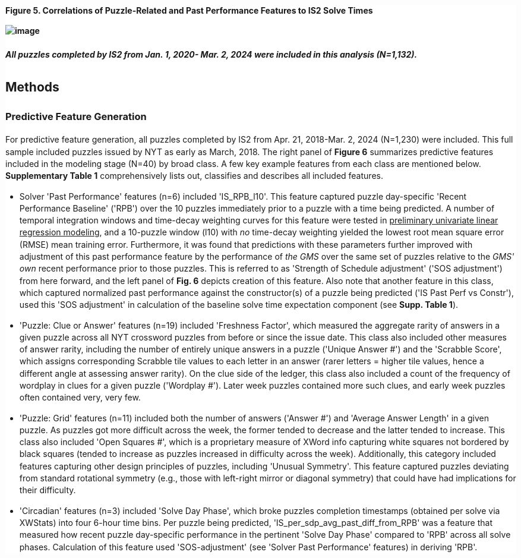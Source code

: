 **<h4>Figure 5. Correlations of Puzzle-Related and Past Performance Features to IS2 Solve Times**

![image](https://github.com/ursus-maritimus-714/NYT-XWord_Modeling-Individual-Solver-2/assets/90933302/5a214e65-79a1-45cc-b090-d3c6b07cd415)
*<h5> All puzzles completed by IS2 from Jan. 1, 2020- Mar. 2, 2024 were included in this analysis (N=1,132).*

## Methods
### Predictive Feature Generation

For predictive feature generation, all puzzles completed by IS2 from Apr. 21, 2018-Mar. 2, 2024 (N=1,230) were included. This full sample included puzzles issued by NYT as early as March, 2018. The right panel of **Figure 6** summarizes predictive features included in the modeling stage (N=40) by broad class. A few key example features from each class are mentioned below. **Supplementary Table 1** comprehensively lists out, classifies and describes all included features.  

* Solver 'Past Performance' features (n=6) included 'IS_RPB_l10'. This feature captured puzzle day-specific 'Recent Performance Baseline' ('RPB') over the 10 puzzles immediately prior to a puzzle with a time being predicted. A number of temporal integration windows and time-decay weighting curves for this feature were tested in [preliminary univariate linear regression modeling](https://github.com/ursus-maritimus-714/NYT-XWord_Modeling-Individual-Solver-2/tree/main/notebooks/learning%20rate%20modeling), and a 10-puzzle window (l10) with *no* time-decay weighting yielded the lowest root mean square error (RMSE) mean training error. Furthermore, it was found that predictions with these parameters further improved with adjustment of this past performance feature by the performance of *the GMS* over the same set of puzzles relative to the *GMS' own* recent performance prior to those puzzles. This is referred to as 'Strength of Schedule adjustment' ('SOS adjustment') from here forward, and the left panel of **Fig. 6** depicts creation of this feature. Also note that another feature in this class, which captured normalized past performance against the constructor(s) of a puzzle being predicted ('IS Past Perf vs Constr'), used this 'SOS adjustment' in calculation of the baseline solve time expectation component (see **Supp. Table 1**).   
 
* 'Puzzle: Clue or Answer' features (n=19) included 'Freshness Factor', which measured the aggregate rarity of answers in a given puzzle across all NYT crossword puzzles from before or since the issue date. This class also included other measures of answer rarity, including the number of entirely unique answers in a puzzle ('Unique Answer #') and the 'Scrabble Score', which assigns corresponding Scrabble tile values to each letter in an answer (rarer letters = higher tile values, hence a different angle at assessing answer rarity). On the clue side of the ledger, this class also included a count of the frequency of wordplay in clues for a given puzzle ('Wordplay #'). Later week puzzles contained more such clues, and early week puzzles often contained very, very few. 

* 'Puzzle: Grid' features (n=11) included both the number of answers ('Answer #') and 'Average Answer Length' in a given puzzle. As puzzles got more difficult across the week, the former tended to decrease and the latter tended to increase. This class also included 'Open Squares #', which is a proprietary measure of XWord info capturing white squares not bordered by black squares (tended to increase as puzzles increased in difficulty across the week). Additionally, this category included features capturing other design principles of puzzles, including 'Unusual Symmetry'. This feature captured puzzles deviating from standard rotational symmetry (e.g., those with left-right mirror or diagonal symmetry) that could have had implications for their difficulty.

* 'Circadian' features (n=3) included 'Solve Day Phase', which broke puzzles completion timestamps (obtained per solve via XWStats) into four 6-hour time bins. Per puzzle being predicted, 'IS_per_sdp_avg_past_diff_from_RPB' was a feature that measured how recent puzzle day-specific performance in the pertinent 'Solve Day Phase' compared to 'RPB' across all solve phases. Calculation of this feature used 'SOS-adjustment' (see 'Solver Past Performance' features) in deriving 'RPB'.
